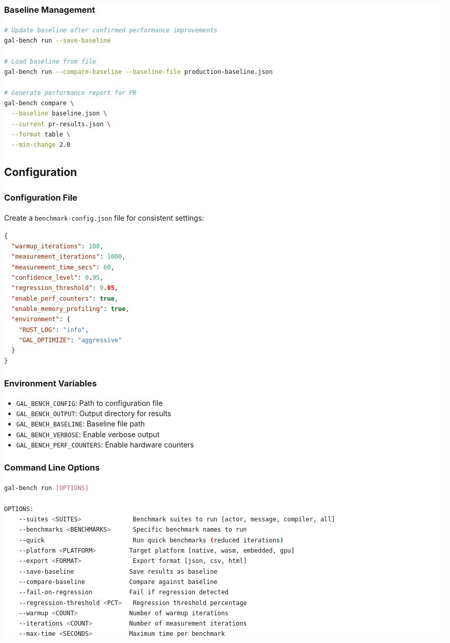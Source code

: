 ### Baseline Management

```bash
# Update baseline after confirmed performance improvements
gal-bench run --save-baseline

# Load baseline from file
gal-bench run --compare-baseline --baseline-file production-baseline.json

# Generate performance report for PR
gal-bench compare \
  --baseline baseline.json \
  --current pr-results.json \
  --format table \
  --min-change 2.0
```

## Configuration

### Configuration File

Create a `benchmark-config.json` file for consistent settings:

```json
{
  "warmup_iterations": 100,
  "measurement_iterations": 1000,
  "measurement_time_secs": 60,
  "confidence_level": 0.95,
  "regression_threshold": 0.05,
  "enable_perf_counters": true,
  "enable_memory_profiling": true,
  "environment": {
    "RUST_LOG": "info",
    "GAL_OPTIMIZE": "aggressive"
  }
}
```

### Environment Variables

- `GAL_BENCH_CONFIG`: Path to configuration file
- `GAL_BENCH_OUTPUT`: Output directory for results
- `GAL_BENCH_BASELINE`: Baseline file path
- `GAL_BENCH_VERBOSE`: Enable verbose output
- `GAL_BENCH_PERF_COUNTERS`: Enable hardware counters

### Command Line Options

```bash
gal-bench run [OPTIONS]

OPTIONS:
    --suites <SUITES>              Benchmark suites to run [actor, message, compiler, all]
    --benchmarks <BENCHMARKS>      Specific benchmark names to run
    --quick                        Run quick benchmarks (reduced iterations)
    --platform <PLATFORM>         Target platform [native, wasm, embedded, gpu]
    --export <FORMAT>              Export format [json, csv, html]
    --save-baseline               Save results as baseline
    --compare-baseline            Compare against baseline
    --fail-on-regression          Fail if regression detected
    --regression-threshold <PCT>   Regression threshold percentage
    --warmup <COUNT>              Number of warmup iterations
    --iterations <COUNT>          Number of measurement iterations
    --max-time <SECONDS>          Maximum time per benchmark
```